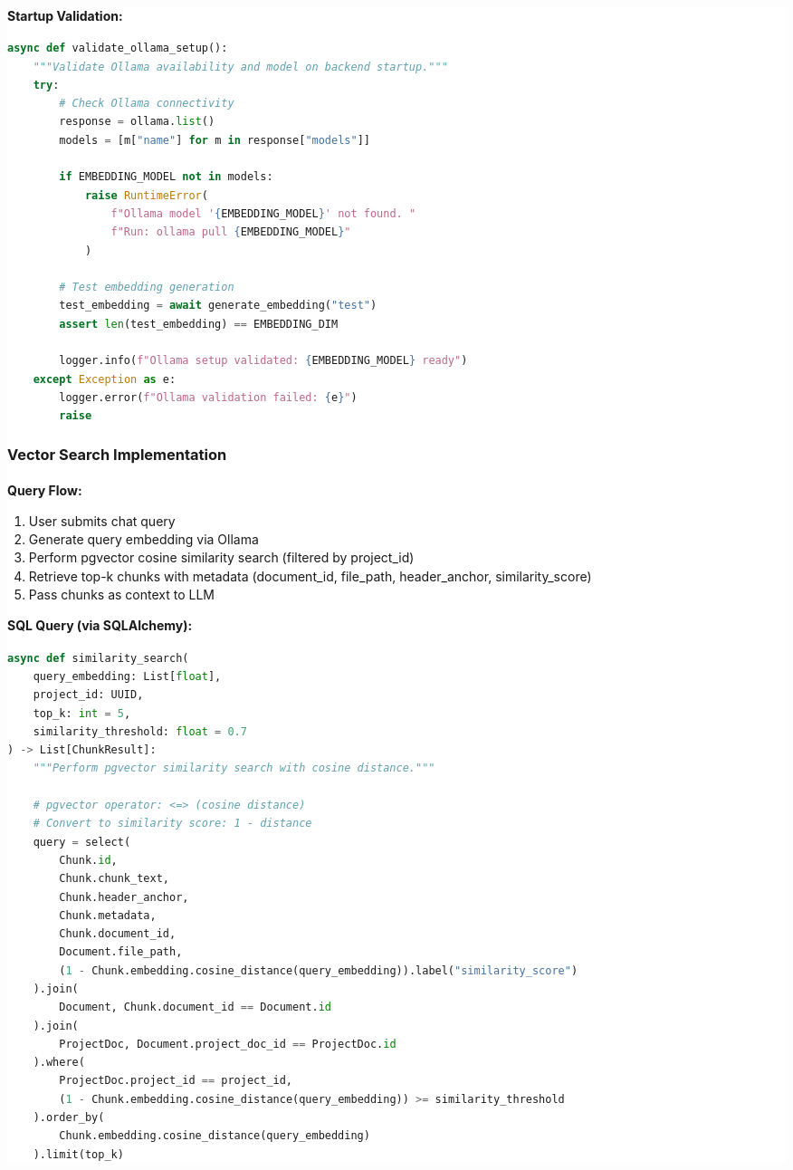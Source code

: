 **Startup Validation:**
```python
async def validate_ollama_setup():
    """Validate Ollama availability and model on backend startup."""
    try:
        # Check Ollama connectivity
        response = ollama.list()
        models = [m["name"] for m in response["models"]]

        if EMBEDDING_MODEL not in models:
            raise RuntimeError(
                f"Ollama model '{EMBEDDING_MODEL}' not found. "
                f"Run: ollama pull {EMBEDDING_MODEL}"
            )

        # Test embedding generation
        test_embedding = await generate_embedding("test")
        assert len(test_embedding) == EMBEDDING_DIM

        logger.info(f"Ollama setup validated: {EMBEDDING_MODEL} ready")
    except Exception as e:
        logger.error(f"Ollama validation failed: {e}")
        raise
```

### Vector Search Implementation

**Query Flow:**
1. User submits chat query
2. Generate query embedding via Ollama
3. Perform pgvector cosine similarity search (filtered by project_id)
4. Retrieve top-k chunks with metadata (document_id, file_path, header_anchor, similarity_score)
5. Pass chunks as context to LLM

**SQL Query (via SQLAlchemy):**
```python
async def similarity_search(
    query_embedding: List[float],
    project_id: UUID,
    top_k: int = 5,
    similarity_threshold: float = 0.7
) -> List[ChunkResult]:
    """Perform pgvector similarity search with cosine distance."""

    # pgvector operator: <=> (cosine distance)
    # Convert to similarity score: 1 - distance
    query = select(
        Chunk.id,
        Chunk.chunk_text,
        Chunk.header_anchor,
        Chunk.metadata,
        Chunk.document_id,
        Document.file_path,
        (1 - Chunk.embedding.cosine_distance(query_embedding)).label("similarity_score")
    ).join(
        Document, Chunk.document_id == Document.id
    ).join(
        ProjectDoc, Document.project_doc_id == ProjectDoc.id
    ).where(
        ProjectDoc.project_id == project_id,
        (1 - Chunk.embedding.cosine_distance(query_embedding)) >= similarity_threshold
    ).order_by(
        Chunk.embedding.cosine_distance(query_embedding)
    ).limit(top_k)

```